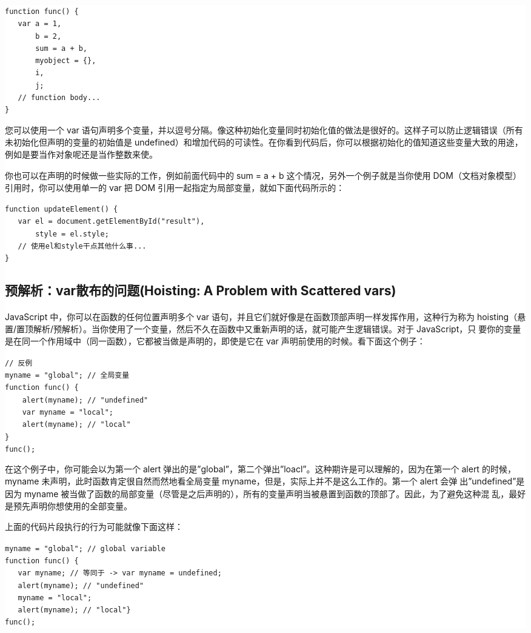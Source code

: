 ```
function func() {
   var a = 1,
       b = 2,
       sum = a + b,
       myobject = {},
       i,
       j;
   // function body...
}
```

您可以使用一个 var 语句声明多个变量，并以逗号分隔。像这种初始化变量同时初始化值的做法是很好的。这样子可以防止逻辑错误（所有未初始化但声明的变量的初始值是 undefined）和增加代码的可读性。在你看到代码后，你可以根据初始化的值知道这些变量大致的用途，例如是要当作对象呢还是当作整数来使。

你也可以在声明的时候做一些实际的工作，例如前面代码中的 sum = a + b 这个情况，另外一个例子就是当你使用 DOM（文档对象模型）引用时，你可以使用单一的 var 把 DOM 引用一起指定为局部变量，就如下面代码所示的：

```
function updateElement() {
   var el = document.getElementById("result"),
       style = el.style;
   // 使用el和style干点其他什么事...
}
```

## 预解析：var散布的问题(Hoisting: A Problem with Scattered vars)

JavaScript 中，你可以在函数的任何位置声明多个 var 语句，并且它们就好像是在函数顶部声明一样发挥作用，这种行为称为 hoisting（悬置/置顶解析/预解析）。当你使用了一个变量，然后不久在函数中又重新声明的话，就可能产生逻辑错误。对于 JavaScript，只 要你的变量是在同一个作用域中（同一函数），它都被当做是声明的，即使是它在 var 声明前使用的时候。看下面这个例子：

```
// 反例
myname = "global"; // 全局变量
function func() {
    alert(myname); // "undefined"
    var myname = "local";
    alert(myname); // "local"
}
func();
```

在这个例子中，你可能会以为第一个 alert 弹出的是”global”，第二个弹出”loacl”。这种期许是可以理解的，因为在第一个 alert 的时候，myname 未声明，此时函数肯定很自然而然地看全局变量 myname，但是，实际上并不是这么工作的。第一个 alert 会弹 出”undefined”是因为 myname 被当做了函数的局部变量（尽管是之后声明的），所有的变量声明当被悬置到函数的顶部了。因此，为了避免这种混 乱，最好是预先声明你想使用的全部变量。

上面的代码片段执行的行为可能就像下面这样：

```
myname = "global"; // global variable
function func() {
   var myname; // 等同于 -> var myname = undefined;
   alert(myname); // "undefined"
   myname = "local";
   alert(myname); // "local"}
func();
```
